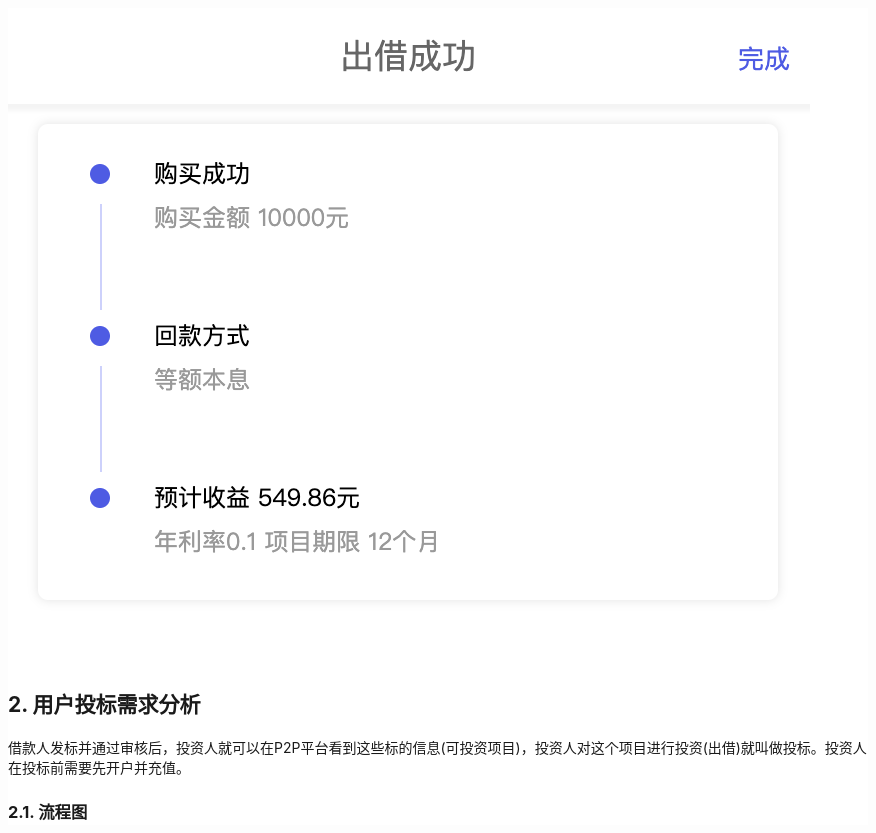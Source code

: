 ![](images/398822620232253.png)

## 2. 用户投标需求分析

借款人发标并通过审核后，投资人就可以在P2P平台看到这些标的信息(可投资项目)，投资人对这个项目进行投资(出借)就叫做投标。投资人在投标前需要先开户并充值。

### 2.1. 流程图
